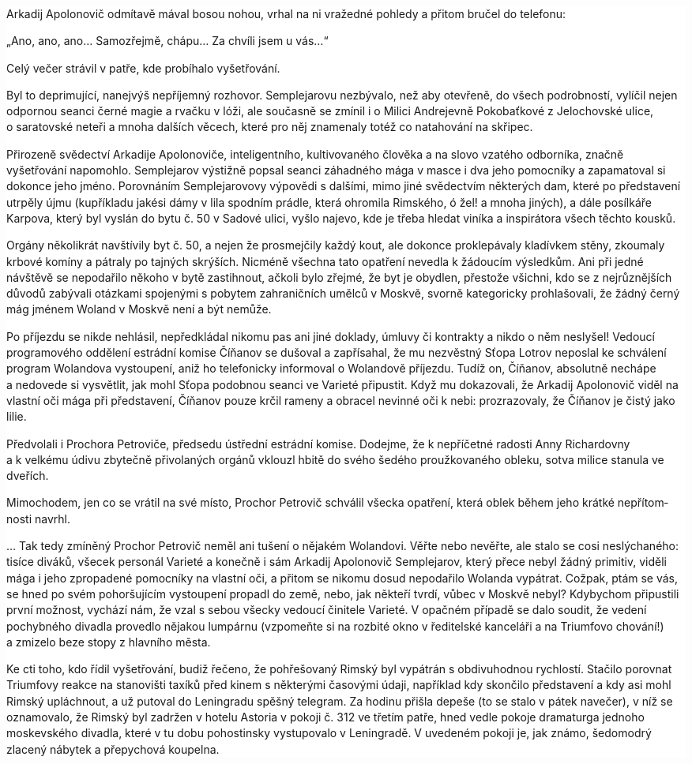 Arkadij Apolonovič odmítavě mával bosou nohou, vrhal na ni vražedné pohledy a přitom bručel do telefonu:

„Ano, ano, ano… Samozřejmě, chápu… Za chvíli jsem u vás…“

Celý večer strávil v patře, kde probíhalo vyšetřování.

Byl to deprimující, nanejvýš nepříjemný rozhovor. Semplejarovu nezbývalo, než aby otevřeně, do všech podrobností, vylíčil nejen odpornou seanci černé magie a rvačku v lóži, ale současně se zmínil i o Milici Andrejevně Pokobaťkové z Jelochovské ulice, o saratovské neteři a mnoha dalších věcech, které pro něj znamenaly totéž co natahování na skřipec.

Přirozeně svědectví Arkadije Apolonoviče, inteligentního, kultivovaného člověka a na slovo vzatého odborníka, značně vyšetřování napomohlo. Semplejarov výstižně popsal seanci záhadného mága v masce i dva jeho pomocníky a zapamatoval si dokonce jeho jméno. Porovnáním Semplejarovovy výpovědi s dalšími, mimo jiné svědectvím některých dam, které po představení utrpěly újmu (kupříkladu jakési dámy v lila spodním prádle, která ohromila Rimského, ó žel! a mnoha jiných), a dále posílkáře Karpova, který byl vyslán do bytu č. 50 v Sadové ulici, vyšlo najevo, kde je třeba hledat viníka a inspirátora všech těchto kousků.

Orgány několikrát navštívily byt č. 50, a nejen že prosmejčily každý kout, ale dokonce proklepávaly kladívkem stěny, zkoumaly krbové komíny a pátraly po tajných skrýších. Nicméně všechna tato opatření nevedla k žádoucím výsledkům. Ani při jedné návštěvě se nepodařilo někoho v bytě zastihnout, ačkoli bylo zřejmé, že byt je obydlen, přestože všichni, kdo se z nejrůznějších důvodů zabývali otázkami spojenými s pobytem zahraničních umělců v Moskvě, svorně kategoricky prohlašovali, že žádný černý mág jménem Woland v Moskvě není a být nemůže.

Po příjezdu se nikde nehlásil, nepředkládal nikomu pas ani jiné doklady, úmluvy či kontrakty a nikdo o něm neslyšel! Vedoucí programového oddělení estrádní komise Číňanov se dušoval a zapřísahal, že mu nezvěstný Sťopa Lotrov neposlal ke schválení program Wolandova vystoupení, aniž ho telefonicky informoval o Wolandově příjezdu. Tudíž on, Číňanov, absolutně nechápe a nedovede si vysvětlit, jak mohl Sťopa podobnou seanci ve Varieté připustit. Když mu dokazovali, že Arkadij Apolonovič viděl na vlastní oči mága při představení, Číňanov pouze krčil rameny a obracel nevinné oči k nebi: prozrazovaly, že Číňanov je čistý jako lilie.

Předvolali i Prochora Petroviče, předsedu ústřední estrádní komise. Dodejme, že k nepříčetné radosti Anny Richardovny a k velkému údivu zbytečně přivolaných orgánů vklouzl hbitě do svého šedého proužkovaného obleku, sotva milice stanula ve dveřích.

Mimochodem, jen co se vrátil na své místo, Prochor Petrovič schválil všecka opatření, která oblek během jeho krátké nepřítom­nosti navrhl.

… Tak tedy zmíněný Prochor Petrovič neměl ani tušení o nějakém Wolandovi. Věřte nebo nevěřte, ale stalo se cosi neslýchaného: tisíce diváků, všecek personál Varieté a konečně i sám Arkadij Apolonovič Semplejarov, který přece nebyl žádný primitiv, viděli mága i jeho zpropadené pomocníky na vlastní oči, a přitom se nikomu dosud nepodařilo Wolanda vypátrat. Cožpak, ptám se vás, se hned po svém pohoršujícím vystoupení propadl do země, nebo, jak někteří tvrdí, vůbec v Moskvě nebyl? Kdybychom připustili první možnost, vychází nám, že vzal s sebou všecky vedoucí činitele Varieté. V opačném případě se dalo soudit, že vedení pochybného divadla provedlo nějakou lumpárnu (vzpomeňte si na rozbité okno v ředitelské kanceláři a na Triumfovo chování!) a zmizelo beze stopy z hlavního města.

Ke cti toho, kdo řídil vyšetřování, budiž řečeno, že pohřešovaný Rimský byl vypátrán s obdivuhodnou rychlostí. Stačilo porovnat Triumfovy reakce na stanovišti taxíků před kinem s některými časovými údaji, například kdy skončilo představení a kdy asi mohl Rimský upláchnout, a už putoval do Leningradu spěšný telegram. Za hodinu přišla depeše (to se stalo v pátek navečer), v níž se oznamovalo, že Rimský byl zadržen v hotelu Astoria v pokoji č. 312 ve třetím patře, hned vedle pokoje dramaturga jednoho moskevského divadla, které v tu dobu pohostinsky vystupovalo v Leningradě. V uvedeném pokoji je, jak známo, šedomodrý zlacený nábytek a přepychová koupelna.
